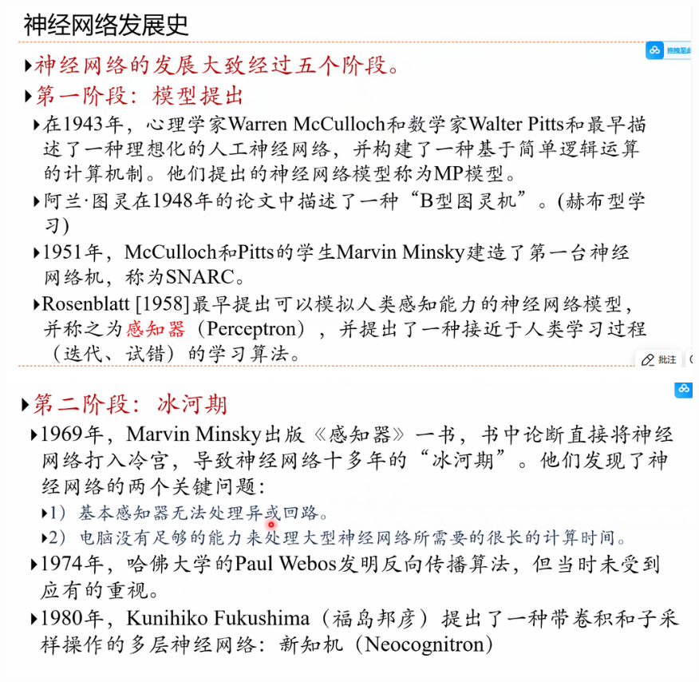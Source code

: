 ![image-20250303094544734](./assets/image-20250303094544734.png)

![image-20250303094705342](./assets/image-20250303094705342.png)

